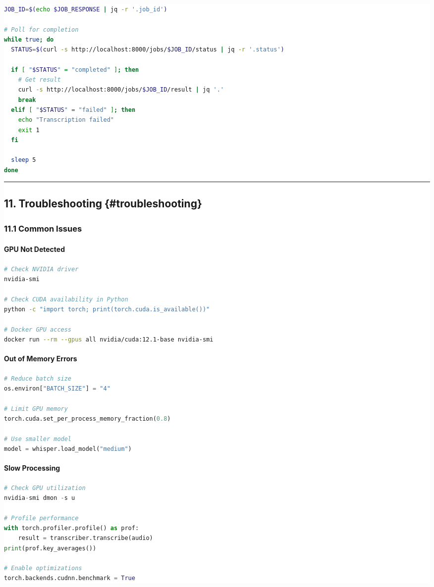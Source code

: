 ```bash
JOB_ID=$(echo $JOB_RESPONSE | jq -r '.job_id')

# Poll for completion
while true; do
  STATUS=$(curl -s http://localhost:8000/jobs/$JOB_ID/status | jq -r '.status')
  
  if [ "$STATUS" = "completed" ]; then
    # Get result
    curl -s http://localhost:8000/jobs/$JOB_ID/result | jq '.'
    break
  elif [ "$STATUS" = "failed" ]; then
    echo "Transcription failed"
    exit 1
  fi
  
  sleep 5
done
```

---

## 11. Troubleshooting {#troubleshooting}

### 11.1 Common Issues

#### GPU Not Detected
```bash
# Check NVIDIA driver
nvidia-smi

# Check CUDA availability in Python
python -c "import torch; print(torch.cuda.is_available())"

# Docker GPU access
docker run --rm --gpus all nvidia/cuda:12.1-base nvidia-smi
```

#### Out of Memory Errors
```python
# Reduce batch size
os.environ["BATCH_SIZE"] = "4"

# Limit GPU memory
torch.cuda.set_per_process_memory_fraction(0.8)

# Use smaller model
model = whisper.load_model("medium")
```

#### Slow Processing
```python
# Check GPU utilization
nvidia-smi dmon -s u

# Profile performance
with torch.profiler.profile() as prof:
    result = transcriber.transcribe(audio)
print(prof.key_averages())

# Enable optimizations
torch.backends.cudnn.benchmark = True
```
